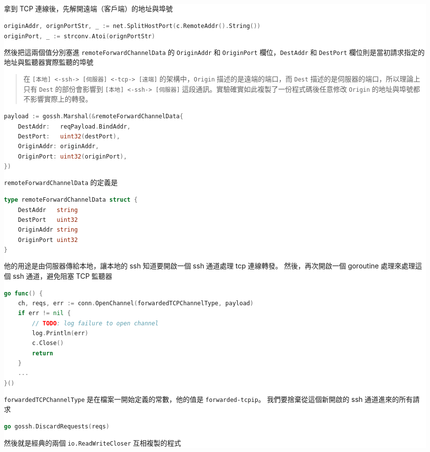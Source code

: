 拿到 TCP 連線後，先解開遠端（客戶端）的地址與埠號

```go ln:141
originAddr, orignPortStr, _ := net.SplitHostPort(c.RemoteAddr().String())
originPort, _ := strconv.Atoi(orignPortStr)
```

然後把這兩個值分別塞進 `remoteForwardChannelData` 的 `OriginAddr` 和 `OriginPort` 欄位，`DestAddr` 和 `DestPort` 欄位則是當初請求指定的地址與監聽器實際監聽的埠號

> 在 `[本地] <-ssh-> [伺服器] <-tcp-> [遠端]` 的架構中，`Origin` 描述的是遠端的端口，而 `Dest` 描述的是伺服器的端口，所以理論上只有 `Dest` 的部份會影響到 `[本地] <-ssh-> [伺服器]` 這段通訊。實驗確實如此複製了一份程式碼後任意修改 `Origin` 的地址與埠號都不影響實際上的轉發。

```go ln:143
payload := gossh.Marshal(&remoteForwardChannelData{
	DestAddr:   reqPayload.BindAddr,
	DestPort:   uint32(destPort),
	OriginAddr: originAddr,
	OriginPort: uint32(originPort),
})
```

`remoteForwardChannelData` 的定義是

```go ln:82
type remoteForwardChannelData struct {
	DestAddr   string
	DestPort   uint32
	OriginAddr string
	OriginPort uint32
}
```

他的用途是由伺服器傳給本地，讓本地的 ssh 知道要開啟一個 ssh 通道處理 tcp 連線轉發。
然後，再次開啟一個 goroutine 處理來處理這個 ssh 通道，避免阻塞 TCP 監聽器

```go ln:149
go func() {
	ch, reqs, err := conn.OpenChannel(forwardedTCPChannelType, payload)
	if err != nil {
		// TODO: log failure to open channel
		log.Println(err)
		c.Close()
		return
	}
	...
}()
```

`forwardedTCPChannelType` 是在檔案一開始定義的常數，他的值是 `forwarded-tcpip`。
我們要捨棄從這個新開啟的 ssh 通道進來的所有請求

```go ln:157
go gossh.DiscardRequests(reqs)
```

然後就是經典的兩個 `io.ReadWriteCloser` 互相複製的程式
